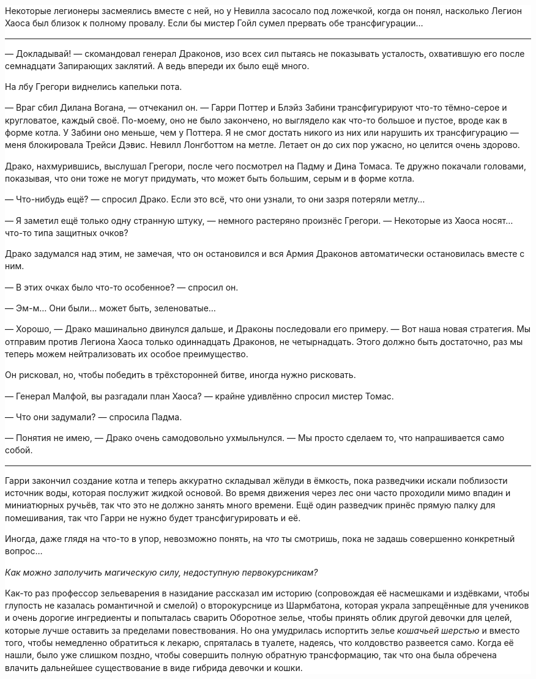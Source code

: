 Некоторые легионеры засмеялись вместе с ней, но у Невилла засосало под ложечкой, когда он понял, насколько Легион Хаоса был близок к полному провалу. Если бы мистер Гойл сумел прервать обе трансфигурации…

* * *

— Докладывай! — скомандовал генерал Драконов, изо всех сил пытаясь не показывать усталость, охватившую его после семнадцати Запирающих заклятий. А ведь впереди их было ещё много.

На лбу Грегори виднелись капельки пота.

— Враг сбил Дилана Вогана, — отчеканил он. — Гарри Поттер и Блэйз Забини трансфигурируют что-то тёмно-серое и кругловатое, каждый своё. По-моему, оно не было закончено, но выглядело как что-то большое и пустое, вроде как в форме котла. У Забини оно меньше, чем у Поттера. Я не смог достать никого из них или нарушить их трансфигурацию — меня блокировала Трейси Дэвис. Невилл Лонгботтом на метле. Летает он до сих пор ужасно, но целится очень здорово.

Драко, нахмурившись, выслушал Грегори, после чего посмотрел на Падму и Дина Томаса. Те дружно покачали головами, показывая, что они тоже не могут придумать, что может быть большим, серым и в форме котла.

— Что-нибудь ещё? — спросил Драко. Если это всё, что они узнали, то они зазря потеряли метлу…

— Я заметил ещё только одну странную штуку, — немного растеряно произнёс Грегори. — Некоторые из Хаоса носят… что-то типа защитных очков?

Драко задумался над этим, не замечая, что он остановился и вся Армия Драконов автоматически остановилась вместе с ним.

— В этих очках было что-то особенное? — спросил он.

— Эм-м… Они были… может быть, зеленоватые…

— Хорошо, — Драко машинально двинулся дальше, и Драконы последовали его примеру. — Вот наша новая стратегия. Мы отправим против Легиона Хаоса только одиннадцать Драконов, не четырнадцать. Этого должно быть достаточно, раз мы теперь можем нейтрализовать их особое преимущество.

Он рисковал, но, чтобы победить в трёхсторонней битве, иногда нужно рисковать.

— Генерал Малфой, вы разгадали план Хаоса? — крайне удивлённо спросил мистер Томас.

— Что они задумали? — спросила Падма.

— Понятия не имею, — Драко очень самодовольно ухмыльнулся. — Мы просто сделаем то, что напрашивается само собой.

* * *

Гарри закончил создание котла и теперь аккуратно складывал жёлуди в ёмкость, пока разведчики искали поблизости источник воды, которая послужит жидкой основой. Во время движения через лес они часто проходили мимо впадин и миниатюрных ручьёв, так что это не должно занять много времени. Ещё один разведчик принёс прямую палку для помешивания, так что Гарри не нужно будет трансфигурировать и её.

Иногда, даже глядя на что-то в упор, невозможно понять, на *что* ты смотришь, пока не задашь совершенно конкретный вопрос…

*Как можно заполучить магическую силу, недоступную первокурсникам?*

Как-то раз профессор зельеварения в назидание рассказал им историю (сопровождая её насмешками и издёвками, чтобы глупость не казалась романтичной и смелой) о второкурснице из Шармбатона, которая украла запрещённые для учеников и очень дорогие ингредиенты и попыталась сварить Оборотное зелье, чтобы принять облик другой девочки для целей, которые лучше оставить за пределами повествования. Но она умудрилась испортить зелье *кошачьей шерстью* и вместо того, чтобы немедленно обратиться к лекарю, спряталась в туалете, надеясь, что колдовство развеется само. Когда её нашли, было уже слишком поздно, чтобы совершить полную обратную трансформацию, так что она была обречена влачить дальнейшее существование в виде гибрида девочки и кошки.
